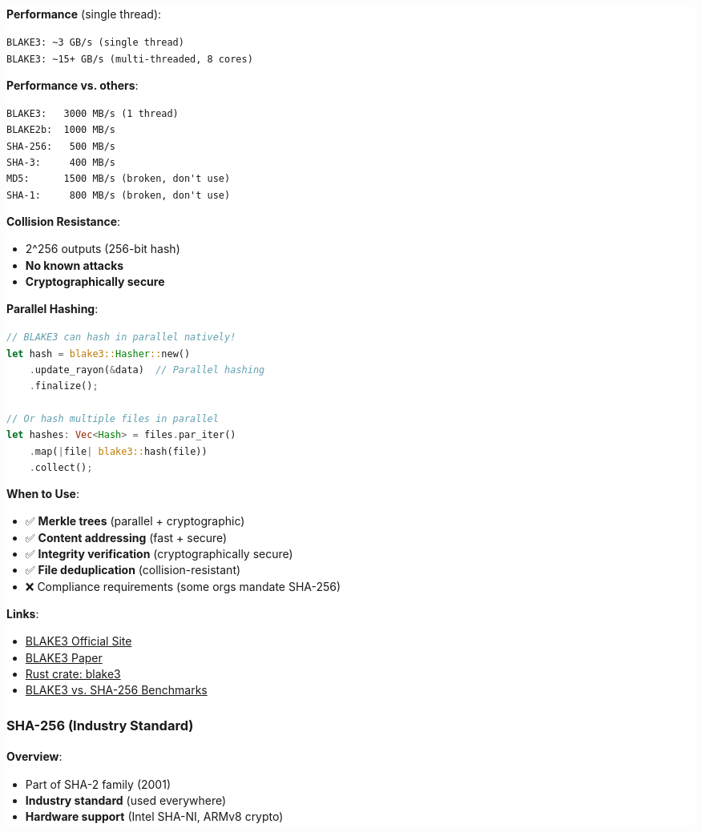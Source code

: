 **Performance** (single thread):
```
BLAKE3: ~3 GB/s (single thread)
BLAKE3: ~15+ GB/s (multi-threaded, 8 cores)
```

**Performance vs. others**:
```
BLAKE3:   3000 MB/s (1 thread)
BLAKE2b:  1000 MB/s
SHA-256:   500 MB/s
SHA-3:     400 MB/s
MD5:      1500 MB/s (broken, don't use)
SHA-1:     800 MB/s (broken, don't use)
```

**Collision Resistance**: 
- 2^256 outputs (256-bit hash)
- **No known attacks**
- **Cryptographically secure**

**Parallel Hashing**:
```rust
// BLAKE3 can hash in parallel natively!
let hash = blake3::Hasher::new()
    .update_rayon(&data)  // Parallel hashing
    .finalize();

// Or hash multiple files in parallel
let hashes: Vec<Hash> = files.par_iter()
    .map(|file| blake3::hash(file))
    .collect();
```

**When to Use**:
- ✅ **Merkle trees** (parallel + cryptographic)
- ✅ **Content addressing** (fast + secure)
- ✅ **Integrity verification** (cryptographically secure)
- ✅ **File deduplication** (collision-resistant)
- ❌ Compliance requirements (some orgs mandate SHA-256)

**Links**:
- [BLAKE3 Official Site](https://github.com/BLAKE3-team/BLAKE3)
- [BLAKE3 Paper](https://github.com/BLAKE3-team/BLAKE3-specs/blob/master/blake3.pdf)
- [Rust crate: blake3](https://crates.io/crates/blake3)
- [BLAKE3 vs. SHA-256 Benchmarks](https://github.com/BLAKE3-team/BLAKE3/blob/master/b3sum/README.md)

### SHA-256 (Industry Standard)

**Overview**:
- Part of SHA-2 family (2001)
- **Industry standard** (used everywhere)
- **Hardware support** (Intel SHA-NI, ARMv8 crypto)
